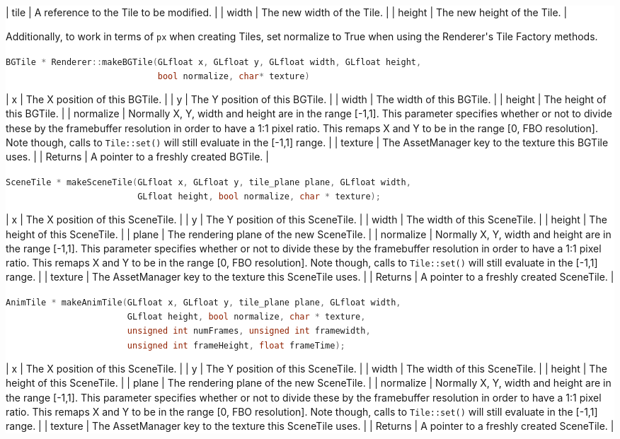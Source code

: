 | tile    | A reference to the Tile to be modified. |
| width   | The new width of the Tile.              |
| height  | The new height of the Tile.             |

Additionally, to work in terms of ```px``` when creating Tiles, set normalize to True when using the Renderer's Tile Factory methods.

```cpp
BGTile * Renderer::makeBGTile(GLfloat x, GLfloat y, GLfloat width, GLfloat height,
                              bool normalize, char* texture)
```

| x         | The X position of this BGTile. |
| y         | The Y position of this BGTile. |
| width     | The width of this BGTile.      |
| height    | The height of this BGTile.     |
| normalize | Normally X, Y, width and height are in the range [-1,1]. This parameter specifies whether or not to divide these by the framebuffer resolution in order to have a 1:1 pixel ratio. This remaps X and Y to be in the range [0, FBO resolution]. Note though, calls to ```Tile::set()``` will still evaluate in the [-1,1] range. |
| texture | The AssetManager key to the texture this BGTile uses. |
| Returns | A pointer to a freshly created BGTile. |

```cpp
SceneTile * makeSceneTile(GLfloat x, GLfloat y, tile_plane plane, GLfloat width,
                          GLfloat height, bool normalize, char * texture);
```

| x         | The X position of this SceneTile. |
| y         | The Y position of this SceneTile. |
| width     | The width of this SceneTile.      |
| height    | The height of this SceneTile.     |
| plane     | The rendering plane of the new SceneTile. |
| normalize | Normally X, Y, width and height are in the range [-1,1]. This parameter specifies whether or not to divide these by the framebuffer resolution in order to have a 1:1 pixel ratio. This remaps X and Y to be in the range [0, FBO resolution]. Note though, calls to ```Tile::set()``` will still evaluate in the [-1,1] range. |
| texture | The AssetManager key to the texture this SceneTile uses. |
| Returns | A pointer to a freshly created SceneTile. |

```cpp
AnimTile * makeAnimTile(GLfloat x, GLfloat y, tile_plane plane, GLfloat width,
                        GLfloat height, bool normalize, char * texture,
                        unsigned int numFrames, unsigned int framewidth,
                        unsigned int frameHeight, float frameTime);
```

| x         | The X position of this SceneTile. |
| y         | The Y position of this SceneTile. |
| width     | The width of this SceneTile.      |
| height    | The height of this SceneTile.     |
| plane     | The rendering plane of the new SceneTile. |
| normalize | Normally X, Y, width and height are in the range [-1,1]. This parameter specifies whether or not to divide these by the framebuffer resolution in order to have a 1:1 pixel ratio. This remaps X and Y to be in the range [0, FBO resolution]. Note though, calls to ```Tile::set()``` will still evaluate in the [-1,1] range. |
| texture | The AssetManager key to the texture this SceneTile uses. |
| Returns | A pointer to a freshly created SceneTile. |